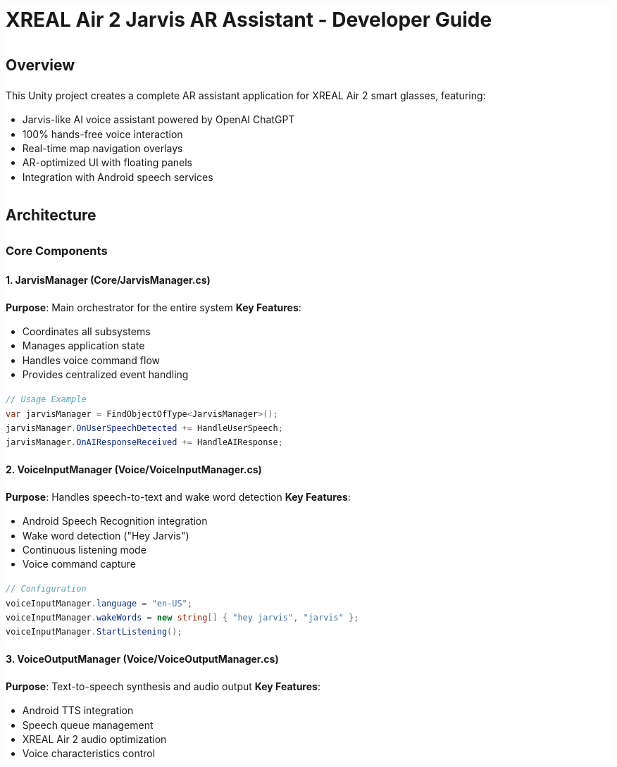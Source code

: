 # XREAL Air 2 Jarvis AR Assistant - Developer Guide

## Overview

This Unity project creates a complete AR assistant application for XREAL Air 2 smart glasses, featuring:
- Jarvis-like AI voice assistant powered by OpenAI ChatGPT
- 100% hands-free voice interaction
- Real-time map navigation overlays
- AR-optimized UI with floating panels
- Integration with Android speech services

## Architecture

### Core Components

#### 1. JarvisManager (Core/JarvisManager.cs)
**Purpose**: Main orchestrator for the entire system
**Key Features**:
- Coordinates all subsystems
- Manages application state
- Handles voice command flow
- Provides centralized event handling

```csharp
// Usage Example
var jarvisManager = FindObjectOfType<JarvisManager>();
jarvisManager.OnUserSpeechDetected += HandleUserSpeech;
jarvisManager.OnAIResponseReceived += HandleAIResponse;
```

#### 2. VoiceInputManager (Voice/VoiceInputManager.cs)
**Purpose**: Handles speech-to-text and wake word detection
**Key Features**:
- Android Speech Recognition integration
- Wake word detection ("Hey Jarvis")
- Continuous listening mode
- Voice command capture

```csharp
// Configuration
voiceInputManager.language = "en-US";
voiceInputManager.wakeWords = new string[] { "hey jarvis", "jarvis" };
voiceInputManager.StartListening();
```

#### 3. VoiceOutputManager (Voice/VoiceOutputManager.cs)
**Purpose**: Text-to-speech synthesis and audio output
**Key Features**:
- Android TTS integration
- Speech queue management
- XREAL Air 2 audio optimization
- Voice characteristics control
